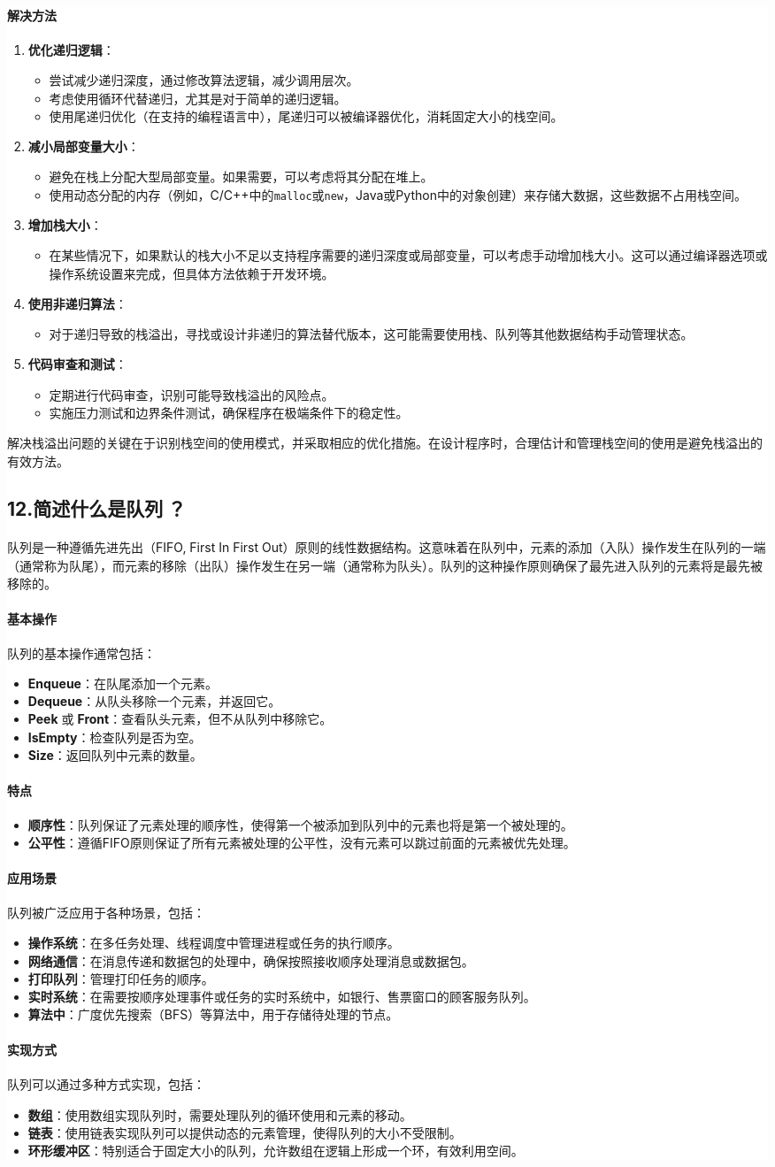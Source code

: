 #### 解决方法

1. **优化递归逻辑**：
   - 尝试减少递归深度，通过修改算法逻辑，减少调用层次。
   - 考虑使用循环代替递归，尤其是对于简单的递归逻辑。
   - 使用尾递归优化（在支持的编程语言中），尾递归可以被编译器优化，消耗固定大小的栈空间。

2. **减小局部变量大小**：
   - 避免在栈上分配大型局部变量。如果需要，可以考虑将其分配在堆上。
   - 使用动态分配的内存（例如，C/C++中的`malloc`或`new`，Java或Python中的对象创建）来存储大数据，这些数据不占用栈空间。

3. **增加栈大小**：
   - 在某些情况下，如果默认的栈大小不足以支持程序需要的递归深度或局部变量，可以考虑手动增加栈大小。这可以通过编译器选项或操作系统设置来完成，但具体方法依赖于开发环境。

4. **使用非递归算法**：
   - 对于递归导致的栈溢出，寻找或设计非递归的算法替代版本，这可能需要使用栈、队列等其他数据结构手动管理状态。

5. **代码审查和测试**：
   - 定期进行代码审查，识别可能导致栈溢出的风险点。
   - 实施压力测试和边界条件测试，确保程序在极端条件下的稳定性。

解决栈溢出问题的关键在于识别栈空间的使用模式，并采取相应的优化措施。在设计程序时，合理估计和管理栈空间的使用是避免栈溢出的有效方法。
## 12.简述什么是队列 ？
队列是一种遵循先进先出（FIFO, First In First Out）原则的线性数据结构。这意味着在队列中，元素的添加（入队）操作发生在队列的一端（通常称为队尾），而元素的移除（出队）操作发生在另一端（通常称为队头）。队列的这种操作原则确保了最先进入队列的元素将是最先被移除的。

#### 基本操作

队列的基本操作通常包括：

- **Enqueue**：在队尾添加一个元素。
- **Dequeue**：从队头移除一个元素，并返回它。
- **Peek** 或 **Front**：查看队头元素，但不从队列中移除它。
- **IsEmpty**：检查队列是否为空。
- **Size**：返回队列中元素的数量。

#### 特点

- **顺序性**：队列保证了元素处理的顺序性，使得第一个被添加到队列中的元素也将是第一个被处理的。
- **公平性**：遵循FIFO原则保证了所有元素被处理的公平性，没有元素可以跳过前面的元素被优先处理。

#### 应用场景

队列被广泛应用于各种场景，包括：

- **操作系统**：在多任务处理、线程调度中管理进程或任务的执行顺序。
- **网络通信**：在消息传递和数据包的处理中，确保按照接收顺序处理消息或数据包。
- **打印队列**：管理打印任务的顺序。
- **实时系统**：在需要按顺序处理事件或任务的实时系统中，如银行、售票窗口的顾客服务队列。
- **算法中**：广度优先搜索（BFS）等算法中，用于存储待处理的节点。

#### 实现方式

队列可以通过多种方式实现，包括：

- **数组**：使用数组实现队列时，需要处理队列的循环使用和元素的移动。
- **链表**：使用链表实现队列可以提供动态的元素管理，使得队列的大小不受限制。
- **环形缓冲区**：特别适合于固定大小的队列，允许数组在逻辑上形成一个环，有效利用空间。

